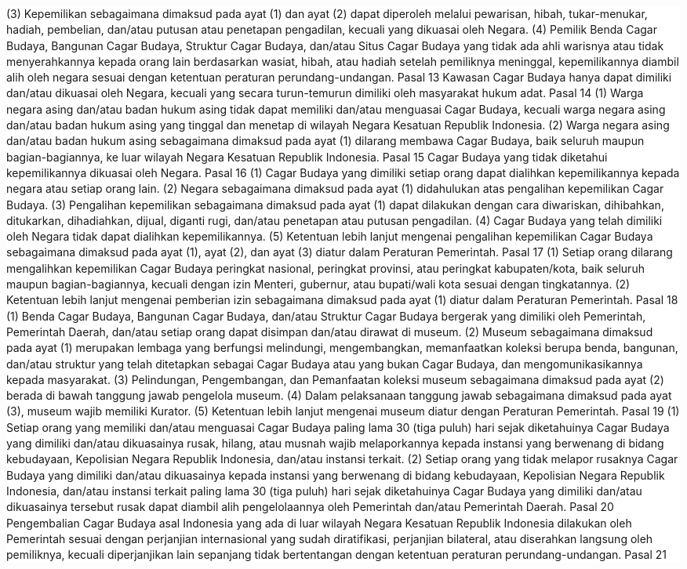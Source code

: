 (3) Kepemilikan sebagaimana dimaksud pada ayat (1) dan ayat (2) dapat diperoleh melalui pewarisan, hibah, tukar-menukar, hadiah, pembelian, dan/atau putusan atau penetapan pengadilan, kecuali yang dikuasai oleh Negara.
(4) Pemilik Benda Cagar Budaya, Bangunan Cagar Budaya, Struktur Cagar Budaya, dan/atau Situs Cagar Budaya yang tidak ada ahli warisnya atau tidak menyerahkannya kepada orang lain berdasarkan wasiat, hibah, atau hadiah setelah pemiliknya meninggal, kepemilikannya diambil alih oleh negara sesuai dengan ketentuan peraturan perundang-undangan.
Pasal 13
Kawasan Cagar Budaya hanya dapat dimiliki dan/atau dikuasai oleh Negara, kecuali yang secara turun-temurun dimiliki oleh masyarakat hukum adat.
Pasal 14
(1) Warga negara asing dan/atau badan hukum asing tidak dapat memiliki dan/atau menguasai Cagar Budaya, kecuali warga negara asing dan/atau badan hukum asing yang tinggal dan menetap di wilayah Negara Kesatuan Republik Indonesia.
(2) Warga negara asing dan/atau badan hukum asing sebagaimana dimaksud pada ayat (1) dilarang membawa Cagar Budaya, baik seluruh maupun bagian-bagiannya, ke luar wilayah Negara Kesatuan Republik Indonesia.
Pasal 15
Cagar Budaya yang tidak diketahui kepemilikannya dikuasai oleh Negara.
Pasal 16
(1) Cagar Budaya yang dimiliki setiap orang dapat dialihkan kepemilikannya kepada negara atau setiap orang lain.
(2) Negara sebagaimana dimaksud pada ayat (1) didahulukan atas pengalihan kepemilikan Cagar Budaya.
(3) Pengalihan kepemilikan sebagaimana dimaksud pada ayat (1) dapat dilakukan dengan cara diwariskan, dihibahkan, ditukarkan, dihadiahkan, dijual, diganti rugi, dan/atau penetapan atau putusan pengadilan.
(4) Cagar Budaya yang telah dimiliki oleh Negara tidak dapat dialihkan kepemilikannya.
(5) Ketentuan lebih lanjut mengenai pengalihan kepemilikan Cagar Budaya sebagaimana dimaksud pada ayat (1), ayat (2), dan ayat (3) diatur dalam Peraturan Pemerintah.
Pasal 17
(1) Setiap orang dilarang mengalihkan kepemilikan Cagar Budaya peringkat nasional, peringkat provinsi, atau peringkat kabupaten/kota, baik seluruh maupun bagian-bagiannya, kecuali dengan izin Menteri, gubernur, atau bupati/wali kota sesuai dengan tingkatannya.
(2) Ketentuan lebih lanjut mengenai pemberian izin sebagaimana dimaksud pada ayat (1) diatur dalam Peraturan Pemerintah.
Pasal 18
(1) Benda Cagar Budaya, Bangunan Cagar Budaya, dan/atau Struktur Cagar Budaya bergerak yang dimiliki oleh Pemerintah, Pemerintah Daerah, dan/atau setiap orang dapat disimpan dan/atau dirawat di museum.
(2) Museum sebagaimana dimaksud pada ayat (1) merupakan lembaga yang berfungsi melindungi, mengembangkan, memanfaatkan koleksi berupa benda, bangunan, dan/atau struktur yang telah ditetapkan sebagai Cagar Budaya atau yang bukan Cagar Budaya, dan mengomunikasikannya kepada masyarakat.
(3) Pelindungan, Pengembangan, dan Pemanfaatan koleksi museum sebagaimana dimaksud pada ayat (2) berada di bawah tanggung jawab pengelola museum.
(4) Dalam pelaksanaan tanggung jawab sebagaimana dimaksud pada ayat (3), museum wajib memiliki Kurator.
(5) Ketentuan lebih lanjut mengenai museum diatur dengan Peraturan Pemerintah.
Pasal 19
(1) Setiap orang yang memiliki dan/atau menguasai Cagar Budaya paling lama 30 (tiga puluh) hari sejak diketahuinya Cagar Budaya yang dimiliki dan/atau dikuasainya rusak, hilang, atau musnah wajib melaporkannya kepada instansi yang berwenang di bidang kebudayaan, Kepolisian Negara Republik Indonesia, dan/atau instansi terkait.
(2) Setiap orang yang tidak melapor rusaknya Cagar Budaya yang dimiliki dan/atau dikuasainya kepada instansi yang berwenang di bidang kebudayaan, Kepolisian Negara Republik Indonesia, dan/atau instansi terkait paling lama 30 (tiga puluh) hari sejak diketahuinya Cagar Budaya yang dimiliki dan/atau dikuasainya tersebut rusak dapat diambil alih pengelolaannya oleh Pemerintah dan/atau Pemerintah Daerah.
Pasal 20
Pengembalian Cagar Budaya asal Indonesia yang ada di luar wilayah Negara Kesatuan Republik Indonesia dilakukan oleh Pemerintah sesuai dengan perjanjian internasional yang sudah diratifikasi, perjanjian bilateral, atau diserahkan langsung oleh pemiliknya, kecuali diperjanjikan lain sepanjang tidak bertentangan dengan ketentuan peraturan perundang-undangan.
Pasal 21